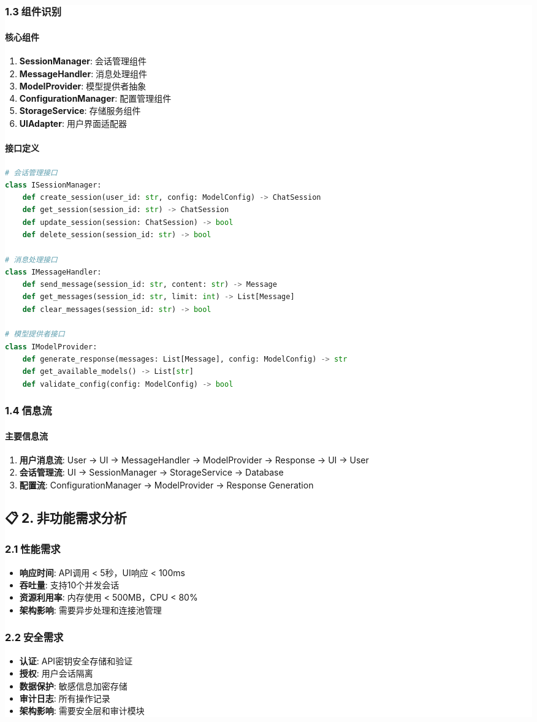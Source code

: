### 1.3 组件识别

#### 核心组件
1. **SessionManager**: 会话管理组件
2. **MessageHandler**: 消息处理组件  
3. **ModelProvider**: 模型提供者抽象
4. **ConfigurationManager**: 配置管理组件
5. **StorageService**: 存储服务组件
6. **UIAdapter**: 用户界面适配器

#### 接口定义
```python
# 会话管理接口
class ISessionManager:
    def create_session(user_id: str, config: ModelConfig) -> ChatSession
    def get_session(session_id: str) -> ChatSession
    def update_session(session: ChatSession) -> bool
    def delete_session(session_id: str) -> bool

# 消息处理接口  
class IMessageHandler:
    def send_message(session_id: str, content: str) -> Message
    def get_messages(session_id: str, limit: int) -> List[Message]
    def clear_messages(session_id: str) -> bool

# 模型提供者接口
class IModelProvider:
    def generate_response(messages: List[Message], config: ModelConfig) -> str
    def get_available_models() -> List[str]
    def validate_config(config: ModelConfig) -> bool
```

### 1.4 信息流

#### 主要信息流
1. **用户消息流**: User → UI → MessageHandler → ModelProvider → Response → UI → User
2. **会话管理流**: UI → SessionManager → StorageService → Database
3. **配置流**: ConfigurationManager → ModelProvider → Response Generation

## 📋 2. 非功能需求分析

### 2.1 性能需求
- **响应时间**: API调用 < 5秒，UI响应 < 100ms
- **吞吐量**: 支持10个并发会话
- **资源利用率**: 内存使用 < 500MB，CPU < 80%
- **架构影响**: 需要异步处理和连接池管理

### 2.2 安全需求
- **认证**: API密钥安全存储和验证
- **授权**: 用户会话隔离
- **数据保护**: 敏感信息加密存储
- **审计日志**: 所有操作记录
- **架构影响**: 需要安全层和审计模块
